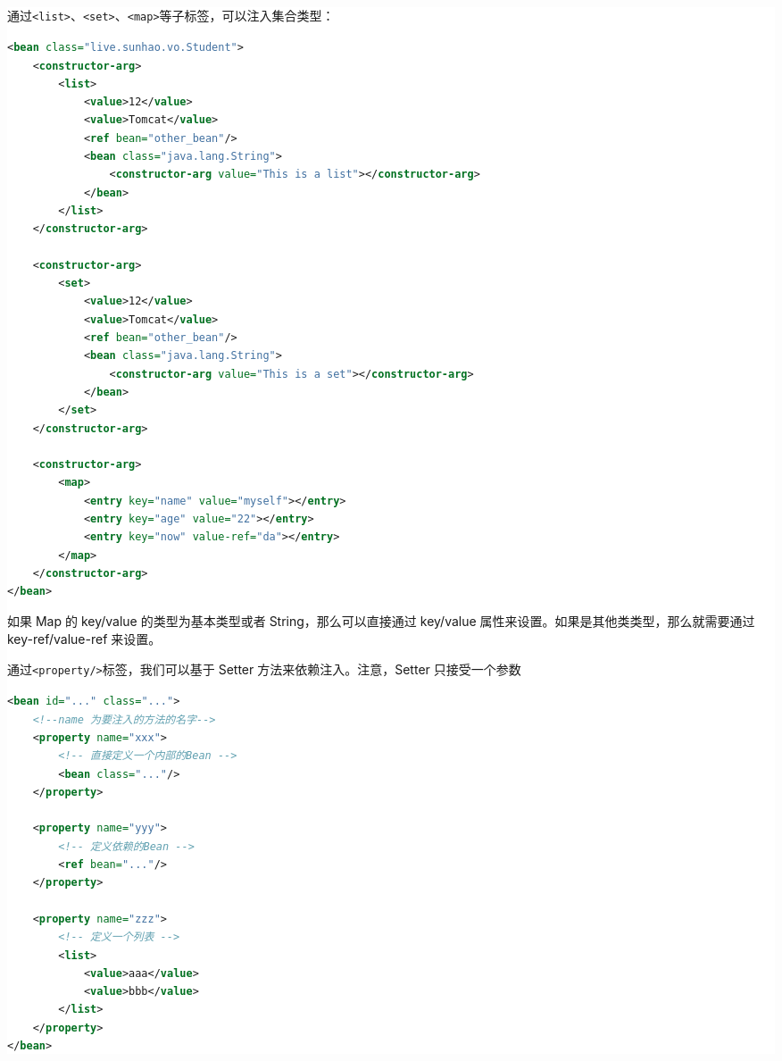 
通过`<list>`、`<set>`、`<map>`等子标签，可以注入集合类型：

~~~xml
<bean class="live.sunhao.vo.Student">
	<constructor-arg>
		<list>
			<value>12</value>
			<value>Tomcat</value>
			<ref bean="other_bean"/>
			<bean class="java.lang.String">
				<constructor-arg value="This is a list"></constructor-arg>
			</bean>
		</list>
	</constructor-arg>
    
    <constructor-arg>
		<set>
			<value>12</value>
			<value>Tomcat</value>
			<ref bean="other_bean"/>
			<bean class="java.lang.String">
				<constructor-arg value="This is a set"></constructor-arg>
			</bean>
		</set>
	</constructor-arg>
    
    <constructor-arg>
		<map>
			<entry key="name" value="myself"></entry>
			<entry key="age" value="22"></entry>
			<entry key="now" value-ref="da"></entry>
		</map>
	</constructor-arg>
</bean>
~~~

如果 Map 的 key/value 的类型为基本类型或者 String，那么可以直接通过 key/value 属性来设置。如果是其他类类型，那么就需要通过 key-ref/value-ref 来设置。



通过`<property/>`标签，我们可以基于 Setter 方法来依赖注入。注意，Setter 只接受一个参数

~~~xml
<bean id="..." class="...">
    <!--name 为要注入的方法的名字-->
    <property name="xxx">
        <!-- 直接定义一个内部的Bean -->
        <bean class="..."/>
    </property>

    <property name="yyy">
        <!-- 定义依赖的Bean -->
        <ref bean="..."/>
    </property>

    <property name="zzz">
        <!-- 定义一个列表 -->
        <list>
            <value>aaa</value>
            <value>bbb</value>
        </list>
    </property>
</bean>
~~~
